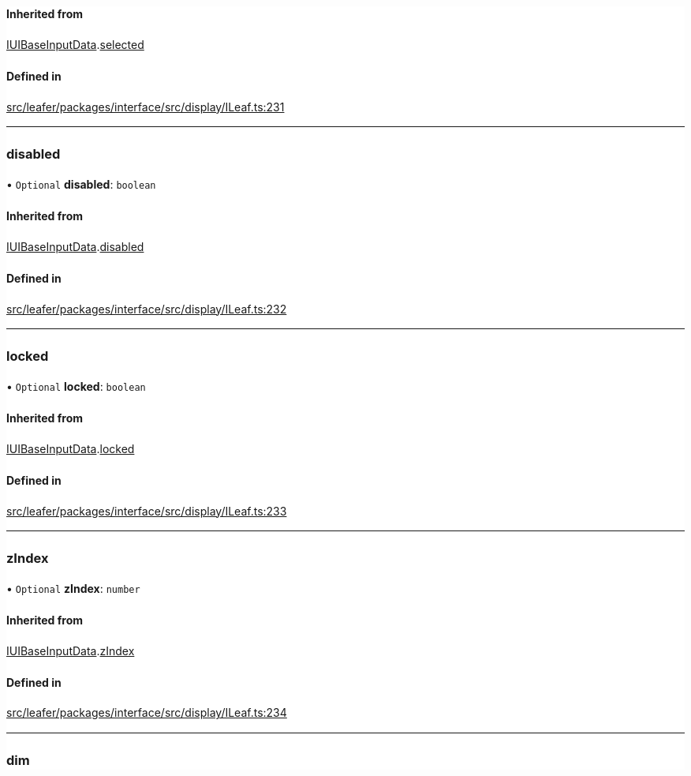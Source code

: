 #### Inherited from

[IUIBaseInputData](IUIBaseInputData.md).[selected](IUIBaseInputData.md#selected)

#### Defined in

[src/leafer/packages/interface/src/display/ILeaf.ts:231](https://github.com/leaferjs/leafer/blob/95ff07e0d4def3c18ac6ce3fa51ec0d271dffaae/packages/interface/src/display/ILeaf.ts#L231)

___

### disabled

• `Optional` **disabled**: `boolean`

#### Inherited from

[IUIBaseInputData](IUIBaseInputData.md).[disabled](IUIBaseInputData.md#disabled)

#### Defined in

[src/leafer/packages/interface/src/display/ILeaf.ts:232](https://github.com/leaferjs/leafer/blob/95ff07e0d4def3c18ac6ce3fa51ec0d271dffaae/packages/interface/src/display/ILeaf.ts#L232)

___

### locked

• `Optional` **locked**: `boolean`

#### Inherited from

[IUIBaseInputData](IUIBaseInputData.md).[locked](IUIBaseInputData.md#locked)

#### Defined in

[src/leafer/packages/interface/src/display/ILeaf.ts:233](https://github.com/leaferjs/leafer/blob/95ff07e0d4def3c18ac6ce3fa51ec0d271dffaae/packages/interface/src/display/ILeaf.ts#L233)

___

### zIndex

• `Optional` **zIndex**: `number`

#### Inherited from

[IUIBaseInputData](IUIBaseInputData.md).[zIndex](IUIBaseInputData.md#zindex)

#### Defined in

[src/leafer/packages/interface/src/display/ILeaf.ts:234](https://github.com/leaferjs/leafer/blob/95ff07e0d4def3c18ac6ce3fa51ec0d271dffaae/packages/interface/src/display/ILeaf.ts#L234)

___

### dim
